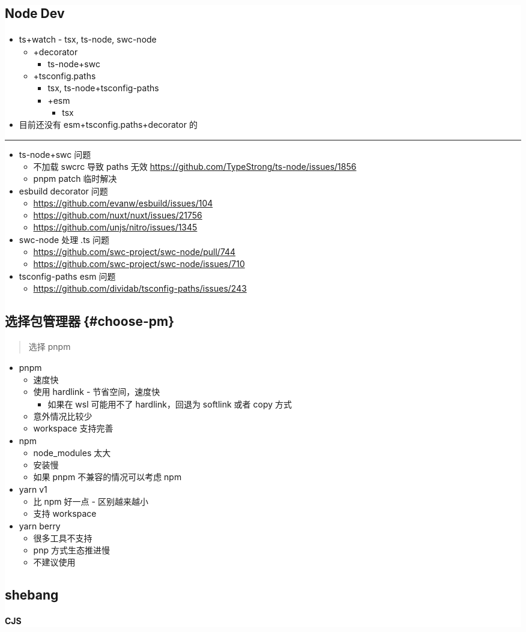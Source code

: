 ## Node Dev

- ts+watch - tsx, ts-node, swc-node
  - +decorator
    - ts-node+swc
  - +tsconfig.paths
    - tsx, ts-node+tsconfig-paths
    - +esm
      - tsx
- 目前还没有 esm+tsconfig.paths+decorator 的

---

- ts-node+swc 问题
  - 不加载 swcrc 导致 paths 无效 https://github.com/TypeStrong/ts-node/issues/1856
  - pnpm patch 临时解决
- esbuild decorator 问题
  - https://github.com/evanw/esbuild/issues/104
  - https://github.com/nuxt/nuxt/issues/21756
  - https://github.com/unjs/nitro/issues/1345
- swc-node 处理 .ts 问题
  - https://github.com/swc-project/swc-node/pull/744
  - https://github.com/swc-project/swc-node/issues/710
- tsconfig-paths esm 问题
  - https://github.com/dividab/tsconfig-paths/issues/243


## 选择包管理器 {#choose-pm}

> 选择 pnpm

- pnpm
  - 速度快
  - 使用 hardlink - 节省空间，速度快
    - 如果在 wsl 可能用不了 hardlink，回退为 softlink 或者 copy 方式
  - 意外情况比较少
  - workspace 支持完善
- npm
  - node_modules 太大
  - 安装慢
  - 如果 pnpm 不兼容的情况可以考虑 npm
- yarn v1
  - 比 npm 好一点 - 区别越来越小
  - 支持 workspace
- yarn berry
  - 很多工具不支持
  - pnp 方式生态推进慢
  - 不建议使用

## shebang

**CJS**
